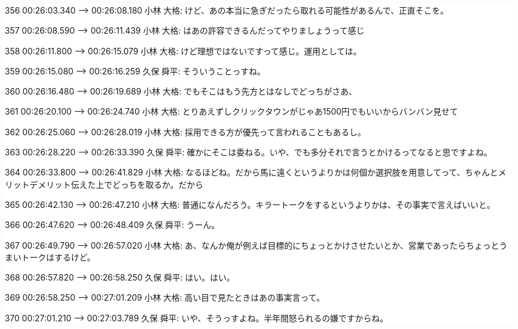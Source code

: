 356
00:26:03.340 --> 00:26:08.180
小林 大格: けど、あの本当に急ぎだったら取れる可能性があるんで、正直そこを。

357
00:26:08.590 --> 00:26:11.439
小林 大格: はあの許容できるんだってやりましょうって感じ

358
00:26:11.800 --> 00:26:15.079
小林 大格: けど理想ではないですって感じ。運用としては。

359
00:26:15.080 --> 00:26:16.259
久保 舜平: そういうことっすね。

360
00:26:16.480 --> 00:26:19.689
小林 大格: でもそこはもう先方とはなしでどっちがさあ、

361
00:26:20.100 --> 00:26:24.740
小林 大格: とりあえずしクリックタウンがじゃあ1500円でもいいからバンバン見せて

362
00:26:25.060 --> 00:26:28.019
小林 大格: 採用できる方が優先って言われることもあるし。

363
00:26:28.220 --> 00:26:33.390
久保 舜平: 確かにそこは委ねる。いや、でも多分それで言うとかけるってなると思ですよね。

364
00:26:33.800 --> 00:26:41.829
小林 大格: なるほどね。だから馬に遠くというよりかは何個か選択肢を用意してって、ちゃんとメリットデメリット伝えた上でどっちを取るか。だから

365
00:26:42.130 --> 00:26:47.210
小林 大格: 普通になんだろう。キラートークをするというよりかは、その事実で言えばいいと。

366
00:26:47.620 --> 00:26:48.409
久保 舜平: うーん。

367
00:26:49.790 --> 00:26:57.020
小林 大格: あ、なんか俺が例えば目標的にちょっとかけさせたいとか、営業であったらちょっとうまいトークはするけど。

368
00:26:57.820 --> 00:26:58.250
久保 舜平: はい。はい。

369
00:26:58.250 --> 00:27:01.209
小林 大格: 高い目で見たときはあの事実言って。

370
00:27:01.210 --> 00:27:03.789
久保 舜平: いや、そうっすよね。半年間怒られるの嫌ですからね。
